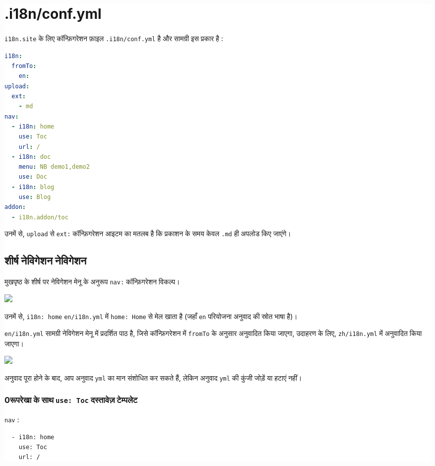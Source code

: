 # .i18n/conf.yml

`i18n.site` के लिए कॉन्फ़िगरेशन फ़ाइल `.i18n/conf.yml` है और सामग्री इस प्रकार है :

```yaml
i18n:
  fromTo:
    en:
upload:
  ext:
    - md
nav:
  - i18n: home
    use: Toc
    url: /
  - i18n: doc
    menu: NB demo1,demo2
    use: Doc
  - i18n: blog
    use: Blog
addon:
  - i18n.addon/toc
```

उनमें से, `upload` से `ext:` कॉन्फ़िगरेशन आइटम का मतलब है कि प्रकाशन के समय केवल `.md` ही अपलोड किए जाएंगे।

## शीर्ष नेविगेशन नेविगेशन

मुखपृष्ठ के शीर्ष पर नेविगेशन मेनू के अनुरूप `nav:` कॉन्फ़िगरेशन विकल्प।

<img src="//p.3ti.site/1721051426.avif" style="width:320px">

उनमें से, `i18n: home` `en/i18n.yml` में `home: Home` से मेल खाता है (जहाँ `en` परियोजना अनुवाद की स्रोत भाषा है)।

`en/i18n.yml` सामग्री नेविगेशन मेनू में प्रदर्शित पाठ है, जिसे कॉन्फ़िगरेशन में `fromTo` के अनुसार अनुवादित किया जाएगा, उदाहरण के लिए, `zh/i18n.yml` में अनुवादित किया जाएगा।

<img src="//p.3ti.site/1721051689.avif" style="width:320px">

अनुवाद पूरा होने के बाद, आप अनुवाद `yml` का मान संशोधित कर सकते हैं, लेकिन अनुवाद `yml` की कुंजी जोड़ें या हटाएं नहीं।

### 0रूपरेखा के साथ `use: Toc` दस्तावेज़ टेम्पलेट

`nav` :

```
  - i18n: home
    use: Toc
    url: /
```
